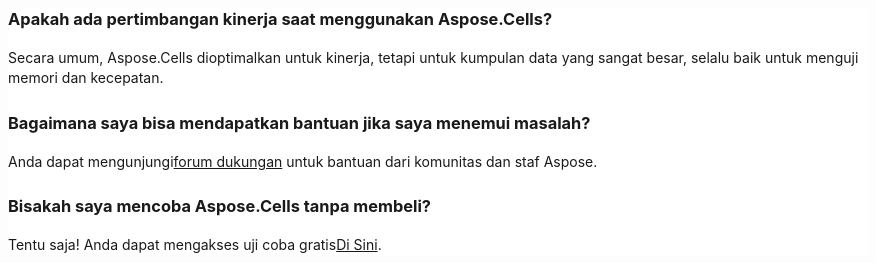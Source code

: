### Apakah ada pertimbangan kinerja saat menggunakan Aspose.Cells?  
Secara umum, Aspose.Cells dioptimalkan untuk kinerja, tetapi untuk kumpulan data yang sangat besar, selalu baik untuk menguji memori dan kecepatan.

### Bagaimana saya bisa mendapatkan bantuan jika saya menemui masalah?  
 Anda dapat mengunjungi[forum dukungan](https://forum.aspose.com/c/cells/9) untuk bantuan dari komunitas dan staf Aspose.

### Bisakah saya mencoba Aspose.Cells tanpa membeli?  
 Tentu saja! Anda dapat mengakses uji coba gratis[Di Sini](https://releases.aspose.com/).